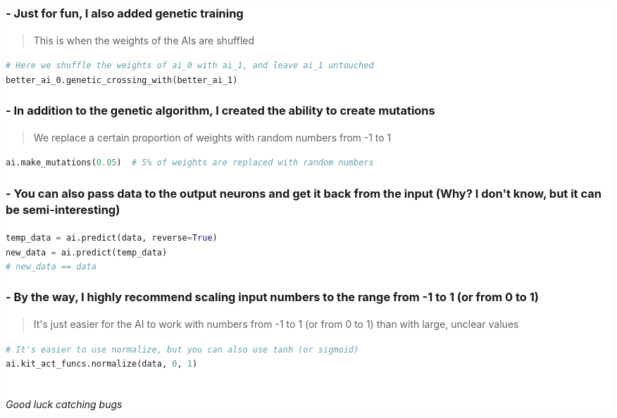 ### - Just for fun, I also added genetic training
> This is when the weights of the AIs are shuffled

```python
# Here we shuffle the weights of ai_0 with ai_1, and leave ai_1 untouched
better_ai_0.genetic_crossing_with(better_ai_1)
```

### - In addition to the genetic algorithm, I created the ability to create mutations
> We replace a certain proportion of weights with random numbers from -1 to 1

```python
ai.make_mutations(0.05)  # 5% of weights are replaced with random numbers
```

### - You can also pass data to the output neurons and get it back from the input (Why? I don't know, but it can be semi-interesting)
```python
temp_data = ai.predict(data, reverse=True)
new_data = ai.predict(temp_data)
# new_data == data
```

### - By the way, I highly recommend scaling input numbers to the range from -1 to 1 (or from 0 to 1)
> It's just easier for the AI to work with numbers from -1 to 1 (or from 0 to 1) than with large, unclear values

```python
# It's easier to use normalize, but you can also use tanh (or sigmoid)
ai.kit_act_funcs.normalize(data, 0, 1)
```

#  
#  
#  
###### _Good luck catching bugs_ 